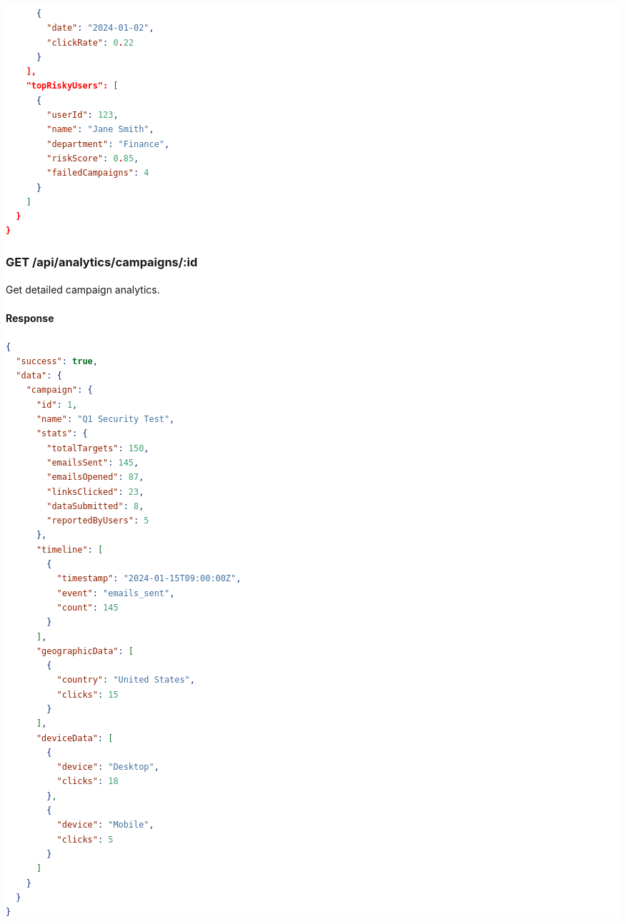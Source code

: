 ```json
      {
        "date": "2024-01-02",
        "clickRate": 0.22
      }
    ],
    "topRiskyUsers": [
      {
        "userId": 123,
        "name": "Jane Smith",
        "department": "Finance",
        "riskScore": 0.85,
        "failedCampaigns": 4
      }
    ]
  }
}
```

### GET /api/analytics/campaigns/:id
Get detailed campaign analytics.

#### Response
```json
{
  "success": true,
  "data": {
    "campaign": {
      "id": 1,
      "name": "Q1 Security Test",
      "stats": {
        "totalTargets": 150,
        "emailsSent": 145,
        "emailsOpened": 87,
        "linksClicked": 23,
        "dataSubmitted": 8,
        "reportedByUsers": 5
      },
      "timeline": [
        {
          "timestamp": "2024-01-15T09:00:00Z",
          "event": "emails_sent",
          "count": 145
        }
      ],
      "geographicData": [
        {
          "country": "United States",
          "clicks": 15
        }
      ],
      "deviceData": [
        {
          "device": "Desktop",
          "clicks": 18
        },
        {
          "device": "Mobile",
          "clicks": 5
        }
      ]
    }
  }
}
```